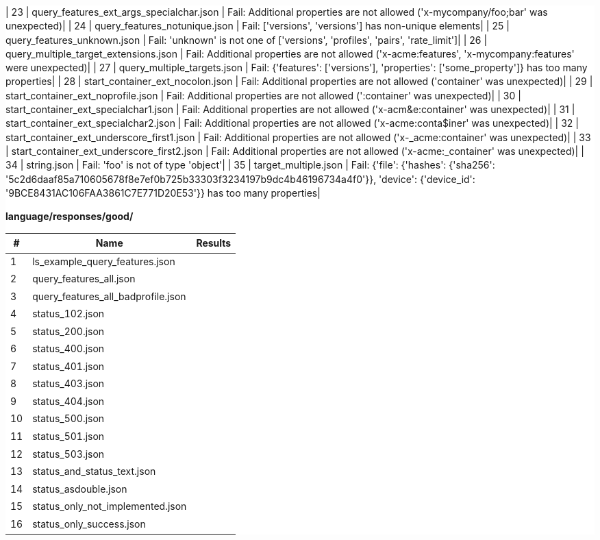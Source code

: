 | 23 | query_features_ext_args_specialchar.json | Fail: Additional properties are not allowed ('x-mycompany/foo;bar' was unexpected)|
| 24 | query_features_notunique.json | Fail: ['versions', 'versions'] has non-unique elements|
| 25 | query_features_unknown.json | Fail: 'unknown' is not one of ['versions', 'profiles', 'pairs', 'rate_limit']|
| 26 | query_multiple_target_extensions.json | Fail: Additional properties are not allowed ('x-acme:features', 'x-mycompany:features' were unexpected)|
| 27 | query_multiple_targets.json | Fail: {'features': ['versions'], 'properties': ['some_property']} has too many properties|
| 28 | start_container_ext_nocolon.json | Fail: Additional properties are not allowed ('container' was unexpected)|
| 29 | start_container_ext_noprofile.json | Fail: Additional properties are not allowed (':container' was unexpected)|
| 30 | start_container_ext_specialchar1.json | Fail: Additional properties are not allowed ('x-acm&e:container' was unexpected)|
| 31 | start_container_ext_specialchar2.json | Fail: Additional properties are not allowed ('x-acme:conta$iner' was unexpected)|
| 32 | start_container_ext_underscore_first1.json | Fail: Additional properties are not allowed ('x-_acme:container' was unexpected)|
| 33 | start_container_ext_underscore_first2.json | Fail: Additional properties are not allowed ('x-acme:_container' was unexpected)|
| 34 | string.json | Fail: 'foo' is not of type 'object'|
| 35 | target_multiple.json | Fail: {'file': {'hashes': {'sha256': '5c2d6daaf85a710605678f8e7ef0b725b33303f3234197b9dc4b46196734a4f0'}}, 'device': {'device_id': '9BCE8431AC106FAA3861C7E771D20E53'}} has too many properties|

**language/responses/good/**  

|  #  | Name | Results |
| --- | ---- | ------- |
| 1 | ls_example_query_features.json | |
| 2 | query_features_all.json | |
| 3 | query_features_all_badprofile.json | |
| 4 | status_102.json | |
| 5 | status_200.json | |
| 6 | status_400.json | |
| 7 | status_401.json | |
| 8 | status_403.json | |
| 9 | status_404.json | |
| 10 | status_500.json | |
| 11 | status_501.json | |
| 12 | status_503.json | |
| 13 | status_and_status_text.json | |
| 14 | status_asdouble.json | |
| 15 | status_only_not_implemented.json | |
| 16 | status_only_success.json | |
